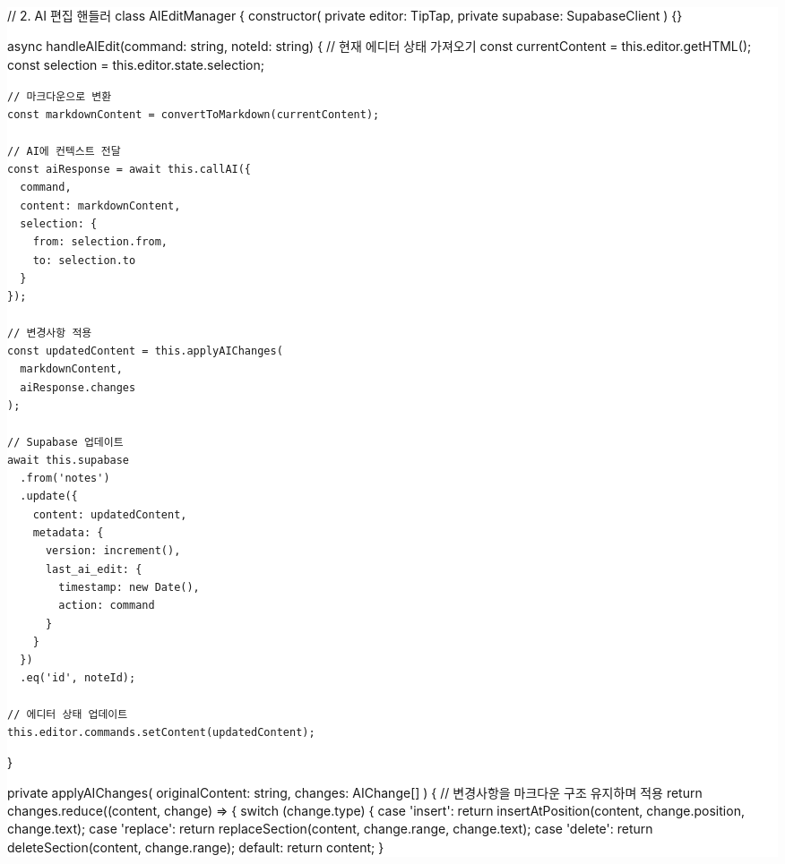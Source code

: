 // 2. AI 편집 핸들러
class AIEditManager {
constructor(
private editor: TipTap,
private supabase: SupabaseClient
) {}

async handleAIEdit(command: string, noteId: string) {
// 현재 에디터 상태 가져오기
const currentContent = this.editor.getHTML();
const selection = this.editor.state.selection;

    // 마크다운으로 변환
    const markdownContent = convertToMarkdown(currentContent);

    // AI에 컨텍스트 전달
    const aiResponse = await this.callAI({
      command,
      content: markdownContent,
      selection: {
        from: selection.from,
        to: selection.to
      }
    });

    // 변경사항 적용
    const updatedContent = this.applyAIChanges(
      markdownContent,
      aiResponse.changes
    );

    // Supabase 업데이트
    await this.supabase
      .from('notes')
      .update({
        content: updatedContent,
        metadata: {
          version: increment(),
          last_ai_edit: {
            timestamp: new Date(),
            action: command
          }
        }
      })
      .eq('id', noteId);

    // 에디터 상태 업데이트
    this.editor.commands.setContent(updatedContent);

}

private applyAIChanges(
originalContent: string,
changes: AIChange[]
) {
// 변경사항을 마크다운 구조 유지하며 적용
return changes.reduce((content, change) => {
switch (change.type) {
case 'insert':
return insertAtPosition(content, change.position, change.text);
case 'replace':
return replaceSection(content, change.range, change.text);
case 'delete':
return deleteSection(content, change.range);
default:
return content;
}